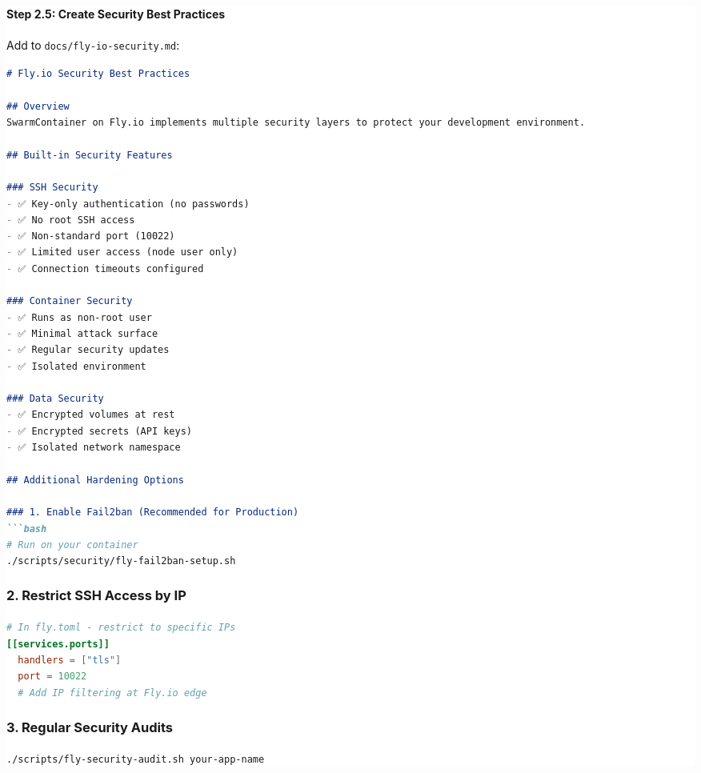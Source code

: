 #### Step 2.5: Create Security Best Practices
Add to `docs/fly-io-security.md`:

```markdown
# Fly.io Security Best Practices

## Overview
SwarmContainer on Fly.io implements multiple security layers to protect your development environment.

## Built-in Security Features

### SSH Security
- ✅ Key-only authentication (no passwords)
- ✅ No root SSH access
- ✅ Non-standard port (10022)
- ✅ Limited user access (node user only)
- ✅ Connection timeouts configured

### Container Security
- ✅ Runs as non-root user
- ✅ Minimal attack surface
- ✅ Regular security updates
- ✅ Isolated environment

### Data Security
- ✅ Encrypted volumes at rest
- ✅ Encrypted secrets (API keys)
- ✅ Isolated network namespace

## Additional Hardening Options

### 1. Enable Fail2ban (Recommended for Production)
```bash
# Run on your container
./scripts/security/fly-fail2ban-setup.sh
```

### 2. Restrict SSH Access by IP
```toml
# In fly.toml - restrict to specific IPs
[[services.ports]]
  handlers = ["tls"]
  port = 10022
  # Add IP filtering at Fly.io edge
```

### 3. Regular Security Audits
```bash
./scripts/fly-security-audit.sh your-app-name
```

